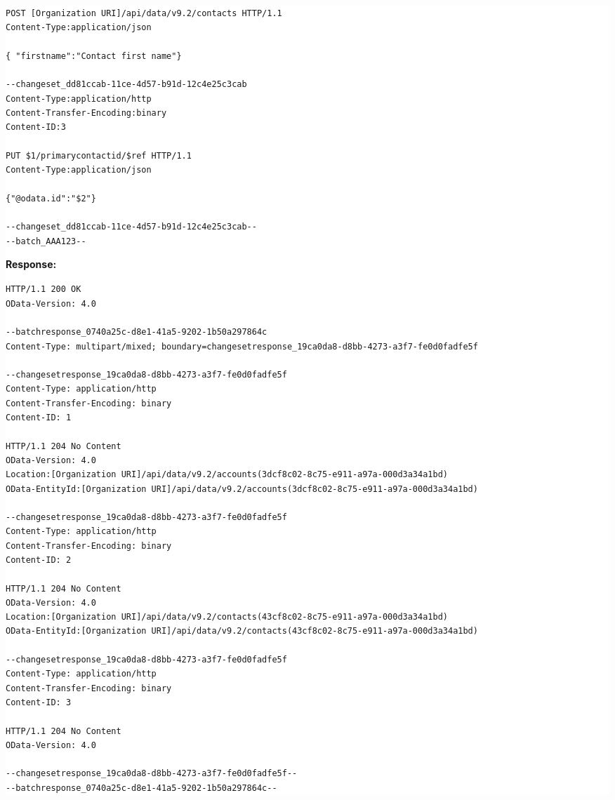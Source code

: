 ```http
POST [Organization URI]/api/data/v9.2/contacts HTTP/1.1
Content-Type:application/json

{ "firstname":"Contact first name"}

--changeset_dd81ccab-11ce-4d57-b91d-12c4e25c3cab
Content-Type:application/http
Content-Transfer-Encoding:binary
Content-ID:3

PUT $1/primarycontactid/$ref HTTP/1.1
Content-Type:application/json

{"@odata.id":"$2"}

--changeset_dd81ccab-11ce-4d57-b91d-12c4e25c3cab--
--batch_AAA123--
```

**Response:**

```http
HTTP/1.1 200 OK
OData-Version: 4.0

--batchresponse_0740a25c-d8e1-41a5-9202-1b50a297864c
Content-Type: multipart/mixed; boundary=changesetresponse_19ca0da8-d8bb-4273-a3f7-fe0d0fadfe5f

--changesetresponse_19ca0da8-d8bb-4273-a3f7-fe0d0fadfe5f
Content-Type: application/http
Content-Transfer-Encoding: binary
Content-ID: 1

HTTP/1.1 204 No Content
OData-Version: 4.0
Location:[Organization URI]/api/data/v9.2/accounts(3dcf8c02-8c75-e911-a97a-000d3a34a1bd)
OData-EntityId:[Organization URI]/api/data/v9.2/accounts(3dcf8c02-8c75-e911-a97a-000d3a34a1bd)

--changesetresponse_19ca0da8-d8bb-4273-a3f7-fe0d0fadfe5f
Content-Type: application/http
Content-Transfer-Encoding: binary
Content-ID: 2

HTTP/1.1 204 No Content
OData-Version: 4.0
Location:[Organization URI]/api/data/v9.2/contacts(43cf8c02-8c75-e911-a97a-000d3a34a1bd)
OData-EntityId:[Organization URI]/api/data/v9.2/contacts(43cf8c02-8c75-e911-a97a-000d3a34a1bd)

--changesetresponse_19ca0da8-d8bb-4273-a3f7-fe0d0fadfe5f
Content-Type: application/http
Content-Transfer-Encoding: binary
Content-ID: 3

HTTP/1.1 204 No Content
OData-Version: 4.0

--changesetresponse_19ca0da8-d8bb-4273-a3f7-fe0d0fadfe5f--
--batchresponse_0740a25c-d8e1-41a5-9202-1b50a297864c--
```
